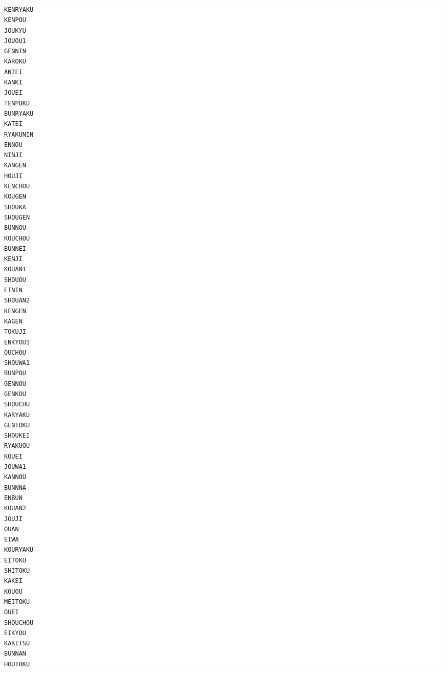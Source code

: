     KENRYAKU
    KENPOU
    JOUKYU
    JOUOU1
    GENNIN
    KAROKU
    ANTEI
    KANKI
    JOUEI
    TENPUKU
    BUNRYAKU
    KATEI
    RYAKUNIN
    ENNOU
    NINJI
    KANGEN
    HOUJI
    KENCHOU
    KOUGEN
    SHOUKA
    SHOUGEN
    BUNNOU
    KOUCHOU
    BUNNEI
    KENJI
    KOUAN1
    SHOUOU
    EININ
    SHOUAN2
    KENGEN
    KAGEN
    TOKUJI
    ENKYOU1
    OUCHOU
    SHOUWA1
    BUNPOU
    GENNOU
    GENKOU
    SHOUCHU
    KARYAKU
    GENTOKU
    SHOUKEI
    RYAKUOU
    KOUEI
    JOUWA1
    KANNOU
    BUNNNA
    ENBUN
    KOUAN2
    JOUJI
    OUAN
    EIWA
    KOURYAKU
    EITOKU
    SHITOKU
    KAKEI
    KOUOU
    MEITOKU
    OUEI
    SHOUCHOU
    EIKYOU
    KAKITSU
    BUNNAN
    HOUTOKU